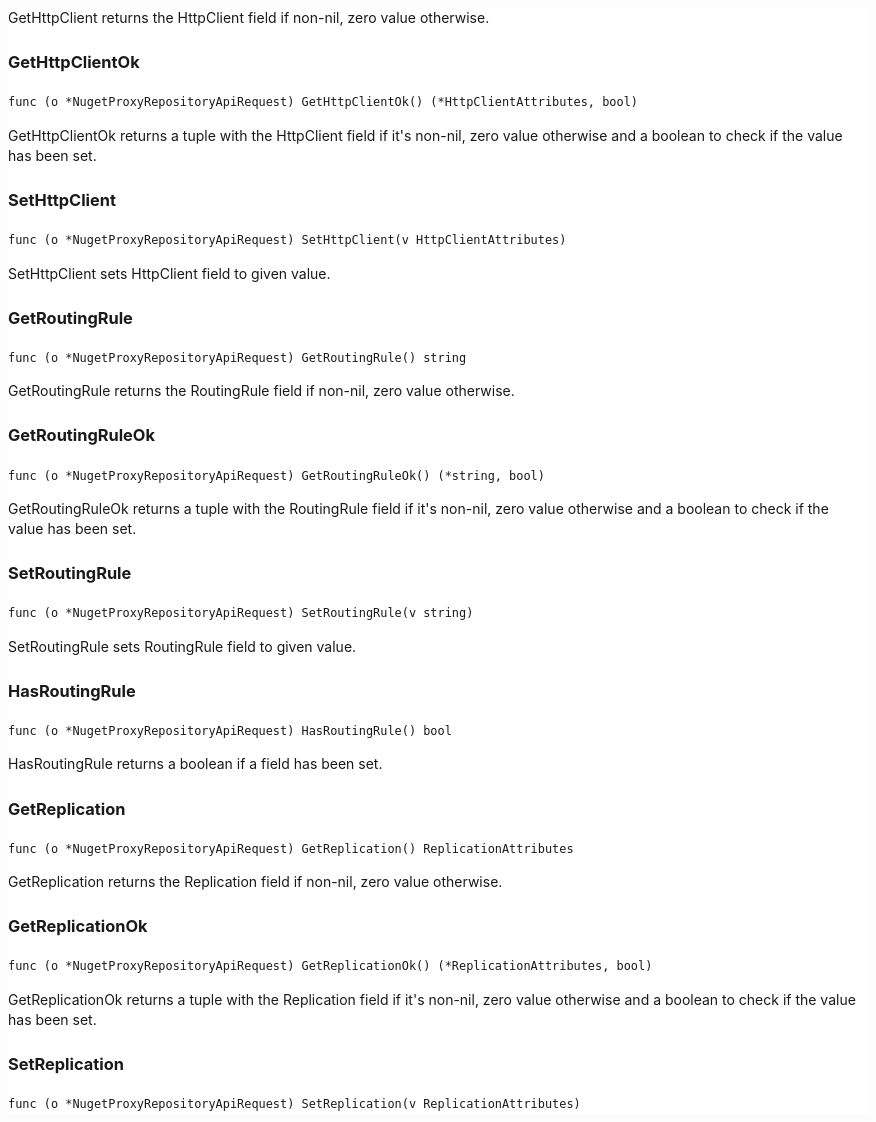 GetHttpClient returns the HttpClient field if non-nil, zero value otherwise.

### GetHttpClientOk

`func (o *NugetProxyRepositoryApiRequest) GetHttpClientOk() (*HttpClientAttributes, bool)`

GetHttpClientOk returns a tuple with the HttpClient field if it's non-nil, zero value otherwise
and a boolean to check if the value has been set.

### SetHttpClient

`func (o *NugetProxyRepositoryApiRequest) SetHttpClient(v HttpClientAttributes)`

SetHttpClient sets HttpClient field to given value.


### GetRoutingRule

`func (o *NugetProxyRepositoryApiRequest) GetRoutingRule() string`

GetRoutingRule returns the RoutingRule field if non-nil, zero value otherwise.

### GetRoutingRuleOk

`func (o *NugetProxyRepositoryApiRequest) GetRoutingRuleOk() (*string, bool)`

GetRoutingRuleOk returns a tuple with the RoutingRule field if it's non-nil, zero value otherwise
and a boolean to check if the value has been set.

### SetRoutingRule

`func (o *NugetProxyRepositoryApiRequest) SetRoutingRule(v string)`

SetRoutingRule sets RoutingRule field to given value.

### HasRoutingRule

`func (o *NugetProxyRepositoryApiRequest) HasRoutingRule() bool`

HasRoutingRule returns a boolean if a field has been set.

### GetReplication

`func (o *NugetProxyRepositoryApiRequest) GetReplication() ReplicationAttributes`

GetReplication returns the Replication field if non-nil, zero value otherwise.

### GetReplicationOk

`func (o *NugetProxyRepositoryApiRequest) GetReplicationOk() (*ReplicationAttributes, bool)`

GetReplicationOk returns a tuple with the Replication field if it's non-nil, zero value otherwise
and a boolean to check if the value has been set.

### SetReplication

`func (o *NugetProxyRepositoryApiRequest) SetReplication(v ReplicationAttributes)`
